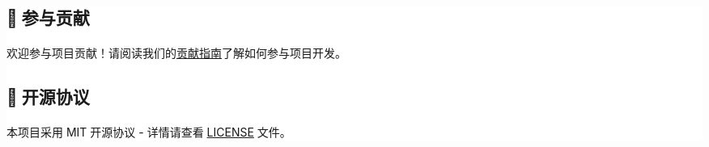 ## 🤝 参与贡献

欢迎参与项目贡献！请阅读我们的[贡献指南](../CONTRIBUTING.md)了解如何参与项目开发。

## 📄 开源协议

本项目采用 MIT 开源协议 - 详情请查看 [LICENSE](../LICENSE) 文件。
